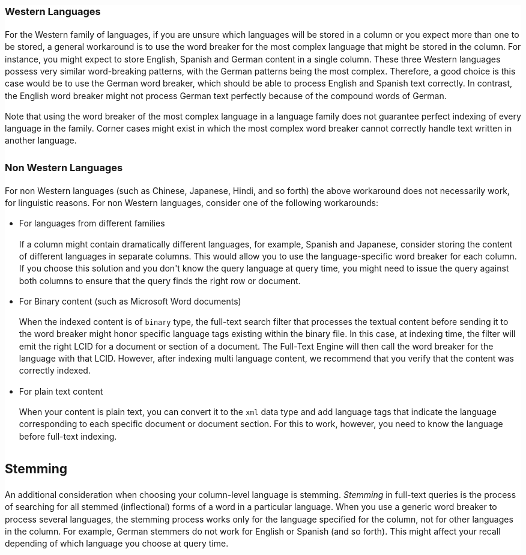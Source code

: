 ### Western Languages  
 For the Western family of languages, if you are unsure which languages will be stored in a column or you expect more than one to be stored, a general workaround is to use the word breaker for the most complex language that might be stored in the column. For instance, you might expect to store English, Spanish and German content in a single column. These three Western languages possess very similar word-breaking patterns, with the German patterns being the most complex. Therefore, a good choice is this case would be to use the German word breaker, which should be able to process English and Spanish text correctly. In contrast, the English word breaker might not process German text perfectly because of the compound words of German.  
  
 Note that using the word breaker of the most complex language in a language family does not guarantee perfect indexing of every language in the family. Corner cases might exist in which the most complex word breaker cannot correctly handle text written in another language.  
  

  
### Non Western Languages  
 For non Western languages (such as Chinese, Japanese, Hindi, and so forth) the above workaround does not necessarily work, for linguistic reasons. For non Western languages, consider one of the following workarounds:  
  
-   For languages from different families  
  
     If a column might contain dramatically different languages, for example, Spanish and Japanese, consider storing the content of different languages in separate columns. This would allow you to use the language-specific word breaker for each column. If you choose this solution and you don't know the query language at query time, you might need to issue the query against both columns to ensure that the query finds the right row or document.  
  
-   For Binary content (such as Microsoft Word documents)  
  
     When the indexed content is of `binary` type, the full-text search filter that processes the textual content before sending it to the word breaker might honor specific language tags existing within the binary file. In this case, at indexing time, the filter will emit the right LCID for a document or section of a document. The Full-Text Engine will then call the word breaker for the language with that LCID. However, after indexing multi language content, we recommend that you verify that the content was correctly indexed.  
  
-   For plain text content  
  
     When your content is plain text, you can convert it to the `xml` data type and add language tags that indicate the language corresponding to each specific document or document section. For this to work, however, you need to know the language before full-text indexing.  
  

  
##  <a name="stemming"></a> Stemming  
 An additional consideration when choosing your column-level language is stemming. *Stemming* in full-text queries is the process of searching for all stemmed (inflectional) forms of a word in a particular language. When you use a generic word breaker to process several languages, the stemming process works only for the language specified for the column, not for other languages in the column. For example, German stemmers do not work for English or Spanish (and so forth). This might affect your recall depending of which language you choose at query time.  
  
